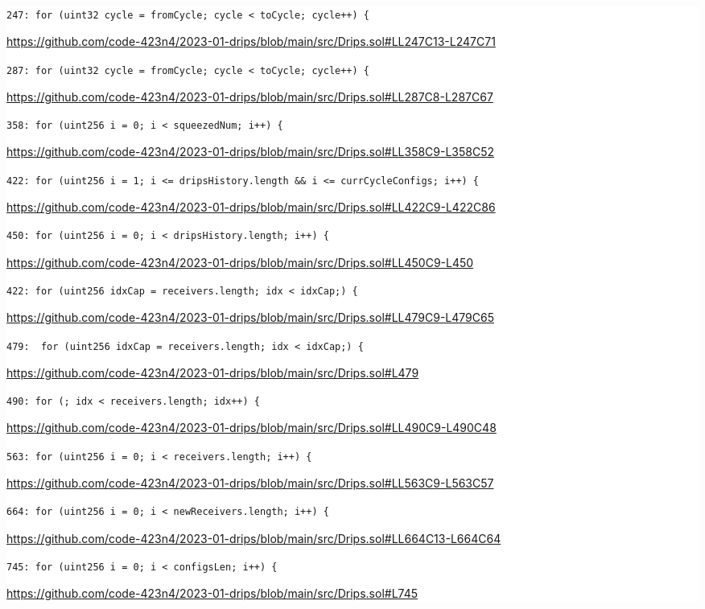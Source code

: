 ```solidity
247: for (uint32 cycle = fromCycle; cycle < toCycle; cycle++) {
```

https://github.com/code-423n4/2023-01-drips/blob/main/src/Drips.sol#LL247C13-L247C71

```solidity
287: for (uint32 cycle = fromCycle; cycle < toCycle; cycle++) {
```
https://github.com/code-423n4/2023-01-drips/blob/main/src/Drips.sol#LL287C8-L287C67

```solidity
358: for (uint256 i = 0; i < squeezedNum; i++) {
```

https://github.com/code-423n4/2023-01-drips/blob/main/src/Drips.sol#LL358C9-L358C52

```solidity
422: for (uint256 i = 1; i <= dripsHistory.length && i <= currCycleConfigs; i++) {
```

https://github.com/code-423n4/2023-01-drips/blob/main/src/Drips.sol#LL422C9-L422C86

```solidity
450: for (uint256 i = 0; i < dripsHistory.length; i++) {
```

https://github.com/code-423n4/2023-01-drips/blob/main/src/Drips.sol#LL450C9-L450

```solidity
422: for (uint256 idxCap = receivers.length; idx < idxCap;) {
```
https://github.com/code-423n4/2023-01-drips/blob/main/src/Drips.sol#LL479C9-L479C65

```solidity
479:  for (uint256 idxCap = receivers.length; idx < idxCap;) {
```

https://github.com/code-423n4/2023-01-drips/blob/main/src/Drips.sol#L479

```solidity
490: for (; idx < receivers.length; idx++) {
```

https://github.com/code-423n4/2023-01-drips/blob/main/src/Drips.sol#LL490C9-L490C48


```solidity
563: for (uint256 i = 0; i < receivers.length; i++) {
```

https://github.com/code-423n4/2023-01-drips/blob/main/src/Drips.sol#LL563C9-L563C57

```solidity
664: for (uint256 i = 0; i < newReceivers.length; i++) {
```

https://github.com/code-423n4/2023-01-drips/blob/main/src/Drips.sol#LL664C13-L664C64

```solidity
745: for (uint256 i = 0; i < configsLen; i++) {
```

https://github.com/code-423n4/2023-01-drips/blob/main/src/Drips.sol#L745

